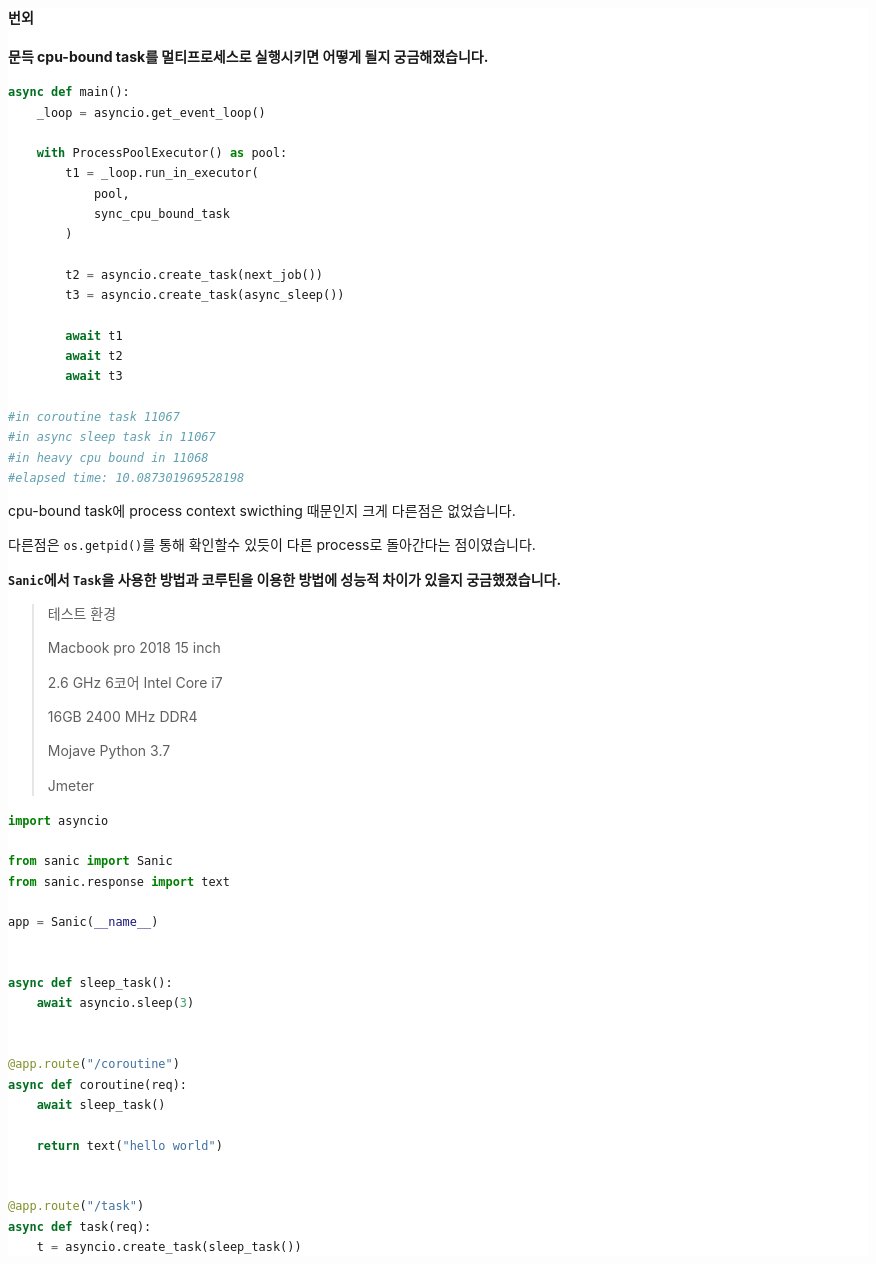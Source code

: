 #### 번외

**문득 cpu-bound task를 멀티프로세스로 실행시키면 어떻게 될지 궁금해졌습니다.**

```python
async def main():
    _loop = asyncio.get_event_loop()

    with ProcessPoolExecutor() as pool:
        t1 = _loop.run_in_executor(
            pool,
            sync_cpu_bound_task
        )

        t2 = asyncio.create_task(next_job())
        t3 = asyncio.create_task(async_sleep())

        await t1
        await t2
        await t3
        
#in coroutine task 11067
#in async sleep task in 11067
#in heavy cpu bound in 11068
#elapsed time: 10.087301969528198
```
cpu-bound task에 process context swicthing 때문인지 크게 다른점은 없었습니다.

다른점은 `os.getpid()`를 통해 확인할수 있듯이 다른 process로 돌아간다는 점이였습니다.

**`Sanic`에서 `Task`을 사용한 방법과 코루틴을 이용한 방법에 성능적 차이가 있을지 궁금했졌습니다.**
> 테스트 환경
>
> Macbook pro 2018 15 inch
>
> 2.6 GHz 6코어 Intel Core i7
>
> 16GB 2400 MHz DDR4
>
> Mojave Python 3.7
>
> Jmeter

```python
import asyncio

from sanic import Sanic
from sanic.response import text

app = Sanic(__name__)


async def sleep_task():
    await asyncio.sleep(3)


@app.route("/coroutine")
async def coroutine(req):
    await sleep_task()

    return text("hello world")


@app.route("/task")
async def task(req):
    t = asyncio.create_task(sleep_task())
```